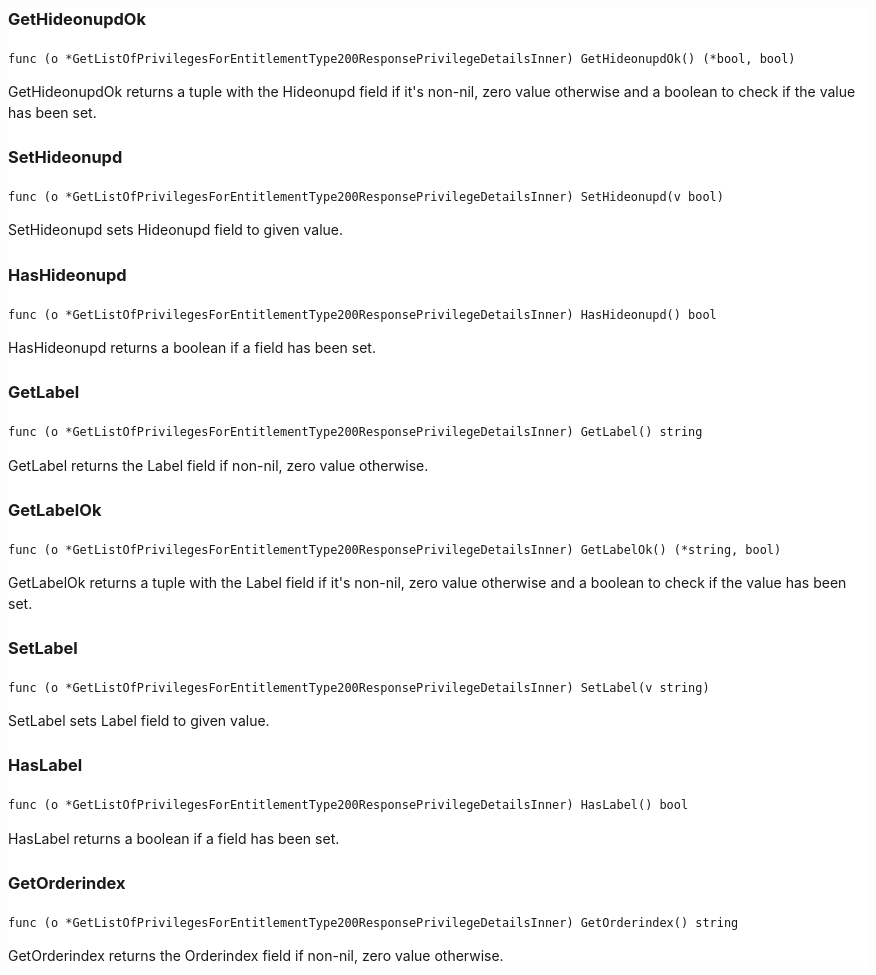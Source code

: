 ### GetHideonupdOk

`func (o *GetListOfPrivilegesForEntitlementType200ResponsePrivilegeDetailsInner) GetHideonupdOk() (*bool, bool)`

GetHideonupdOk returns a tuple with the Hideonupd field if it's non-nil, zero value otherwise
and a boolean to check if the value has been set.

### SetHideonupd

`func (o *GetListOfPrivilegesForEntitlementType200ResponsePrivilegeDetailsInner) SetHideonupd(v bool)`

SetHideonupd sets Hideonupd field to given value.

### HasHideonupd

`func (o *GetListOfPrivilegesForEntitlementType200ResponsePrivilegeDetailsInner) HasHideonupd() bool`

HasHideonupd returns a boolean if a field has been set.

### GetLabel

`func (o *GetListOfPrivilegesForEntitlementType200ResponsePrivilegeDetailsInner) GetLabel() string`

GetLabel returns the Label field if non-nil, zero value otherwise.

### GetLabelOk

`func (o *GetListOfPrivilegesForEntitlementType200ResponsePrivilegeDetailsInner) GetLabelOk() (*string, bool)`

GetLabelOk returns a tuple with the Label field if it's non-nil, zero value otherwise
and a boolean to check if the value has been set.

### SetLabel

`func (o *GetListOfPrivilegesForEntitlementType200ResponsePrivilegeDetailsInner) SetLabel(v string)`

SetLabel sets Label field to given value.

### HasLabel

`func (o *GetListOfPrivilegesForEntitlementType200ResponsePrivilegeDetailsInner) HasLabel() bool`

HasLabel returns a boolean if a field has been set.

### GetOrderindex

`func (o *GetListOfPrivilegesForEntitlementType200ResponsePrivilegeDetailsInner) GetOrderindex() string`

GetOrderindex returns the Orderindex field if non-nil, zero value otherwise.
